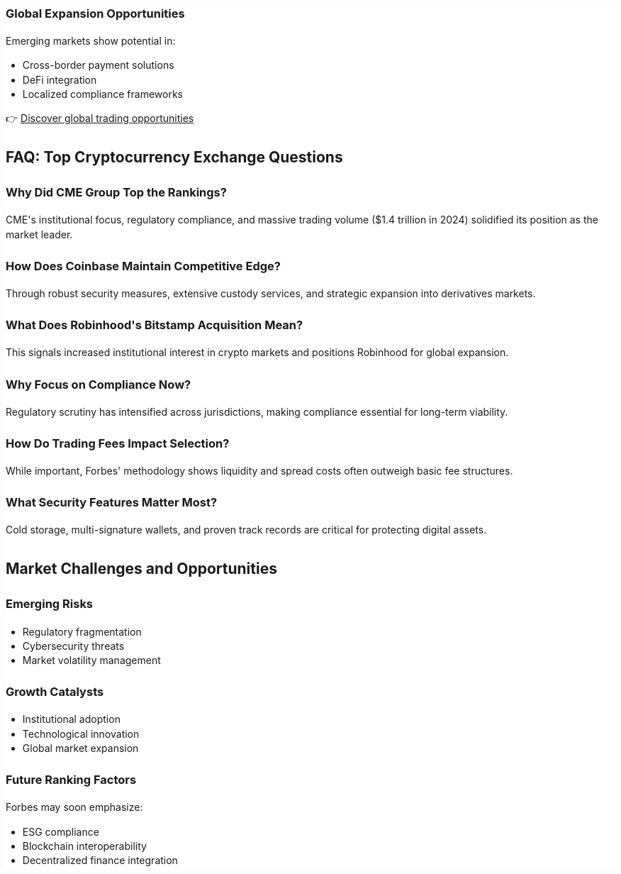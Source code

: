 ### Global Expansion Opportunities
Emerging markets show potential in:
- Cross-border payment solutions
- DeFi integration
- Localized compliance frameworks

👉 [Discover global trading opportunities](https://bit.ly/okx-bonus)

## FAQ: Top Cryptocurrency Exchange Questions

### Why Did CME Group Top the Rankings?
CME's institutional focus, regulatory compliance, and massive trading volume ($1.4 trillion in 2024) solidified its position as the market leader.

### How Does Coinbase Maintain Competitive Edge?
Through robust security measures, extensive custody services, and strategic expansion into derivatives markets.

### What Does Robinhood's Bitstamp Acquisition Mean?
This signals increased institutional interest in crypto markets and positions Robinhood for global expansion.

### Why Focus on Compliance Now?
Regulatory scrutiny has intensified across jurisdictions, making compliance essential for long-term viability.

### How Do Trading Fees Impact Selection?
While important, Forbes' methodology shows liquidity and spread costs often outweigh basic fee structures.

### What Security Features Matter Most?
Cold storage, multi-signature wallets, and proven track records are critical for protecting digital assets.

## Market Challenges and Opportunities

### Emerging Risks
- Regulatory fragmentation
- Cybersecurity threats
- Market volatility management

### Growth Catalysts
- Institutional adoption
- Technological innovation
- Global market expansion

### Future Ranking Factors
Forbes may soon emphasize:
- ESG compliance
- Blockchain interoperability
- Decentralized finance integration
